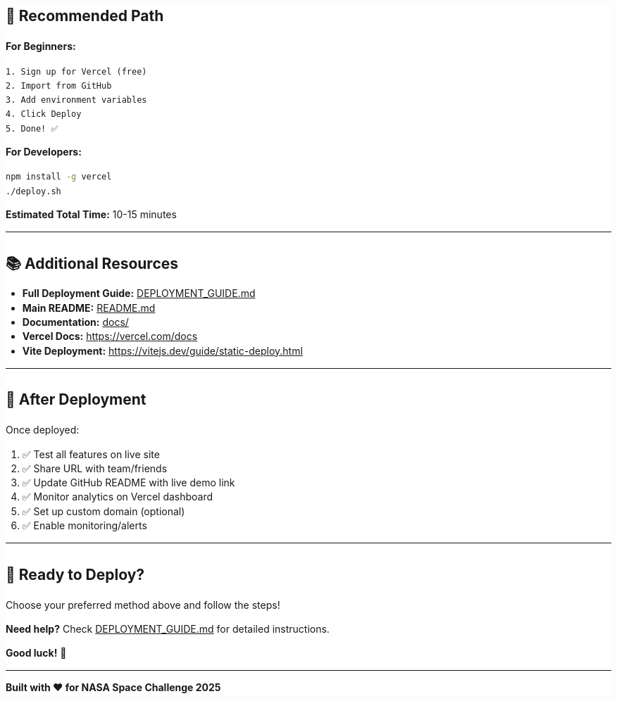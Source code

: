 
## 🎯 Recommended Path

**For Beginners:**
```
1. Sign up for Vercel (free)
2. Import from GitHub
3. Add environment variables
4. Click Deploy
5. Done! ✅
```

**For Developers:**
```bash
npm install -g vercel
./deploy.sh
```

**Estimated Total Time:** 10-15 minutes

---

## 📚 Additional Resources

- **Full Deployment Guide:** [DEPLOYMENT_GUIDE.md](DEPLOYMENT_GUIDE.md)
- **Main README:** [README.md](README.md)
- **Documentation:** [docs/](docs/)
- **Vercel Docs:** https://vercel.com/docs
- **Vite Deployment:** https://vitejs.dev/guide/static-deploy.html

---

## 🌟 After Deployment

Once deployed:

1. ✅ Test all features on live site
2. ✅ Share URL with team/friends
3. ✅ Update GitHub README with live demo link
4. ✅ Monitor analytics on Vercel dashboard
5. ✅ Set up custom domain (optional)
6. ✅ Enable monitoring/alerts

---

## 🎉 Ready to Deploy?

Choose your preferred method above and follow the steps!

**Need help?** Check [DEPLOYMENT_GUIDE.md](DEPLOYMENT_GUIDE.md) for detailed instructions.

**Good luck!** 🚀

---

**Built with ❤️ for NASA Space Challenge 2025**
